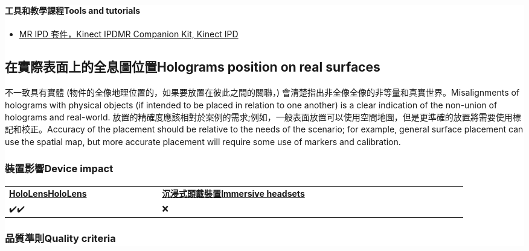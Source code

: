 #### <a name="tools-and-tutorials"></a><span data-ttu-id="31d3e-189">工具和教學課程</span><span class="sxs-lookup"><span data-stu-id="31d3e-189">Tools and tutorials</span></span>

* [<span data-ttu-id="31d3e-190">MR IPD 套件，Kinect IPD</span><span class="sxs-lookup"><span data-stu-id="31d3e-190">MR Companion Kit, Kinect IPD</span></span>](https://github.com/Microsoft/MixedRealityCompanionKit/tree/master/KinectIPD)

## <a name="holograms-position-on-real-surfaces"></a><span data-ttu-id="31d3e-191">在實際表面上的全息圖位置</span><span class="sxs-lookup"><span data-stu-id="31d3e-191">Holograms position on real surfaces</span></span>

<span data-ttu-id="31d3e-192">不一致具有實體 (物件的全像地理位置的，如果要放置在彼此之間的關聯，) 會清楚指出非全像全像的非等量和真實世界。</span><span class="sxs-lookup"><span data-stu-id="31d3e-192">Misalignments of holograms with physical objects (if intended to be placed in relation to one another) is a clear indication of the non-union of holograms and real-world.</span></span> <span data-ttu-id="31d3e-193">放置的精確度應該相對於案例的需求;例如，一般表面放置可以使用空間地圖，但是更準確的放置將需要使用標記和校正。</span><span class="sxs-lookup"><span data-stu-id="31d3e-193">Accuracy of the placement should be relative to the needs of the scenario; for example, general surface placement can use the spatial map, but more accurate placement will require some use of markers and calibration.</span></span>

### <a name="device-impact"></a><span data-ttu-id="31d3e-194">裝置影響</span><span class="sxs-lookup"><span data-stu-id="31d3e-194">Device impact</span></span>

<table>
    <colgroup>
    <col width="33%" />
    <col width="33%" />
    <col width="33%" />
    </colgroup>
    <tr>
        <td><span data-ttu-id="31d3e-195"><a href="../../hololens-hardware-details.md"><strong>HoloLens</strong></a></span><span class="sxs-lookup"><span data-stu-id="31d3e-195"><a href="../../hololens-hardware-details.md"><strong>HoloLens</strong></a></span></span></td>
        <td><span data-ttu-id="31d3e-196"><a href="../../discover/immersive-headset-hardware-details.md"><strong>沉浸式頭戴裝置</strong></a></span><span class="sxs-lookup"><span data-stu-id="31d3e-196"><a href="../../discover/immersive-headset-hardware-details.md"><strong>Immersive headsets</strong></a></span></span></td>
        <td></td>
    </tr>
     <tr>
        <td><span data-ttu-id="31d3e-197">✔️</span><span class="sxs-lookup"><span data-stu-id="31d3e-197">✔️</span></span></td>
        <td>❌</td>
        <td></td>
    </tr>
</table>

### <a name="quality-criteria"></a><span data-ttu-id="31d3e-198">品質準則</span><span class="sxs-lookup"><span data-stu-id="31d3e-198">Quality criteria</span></span>
